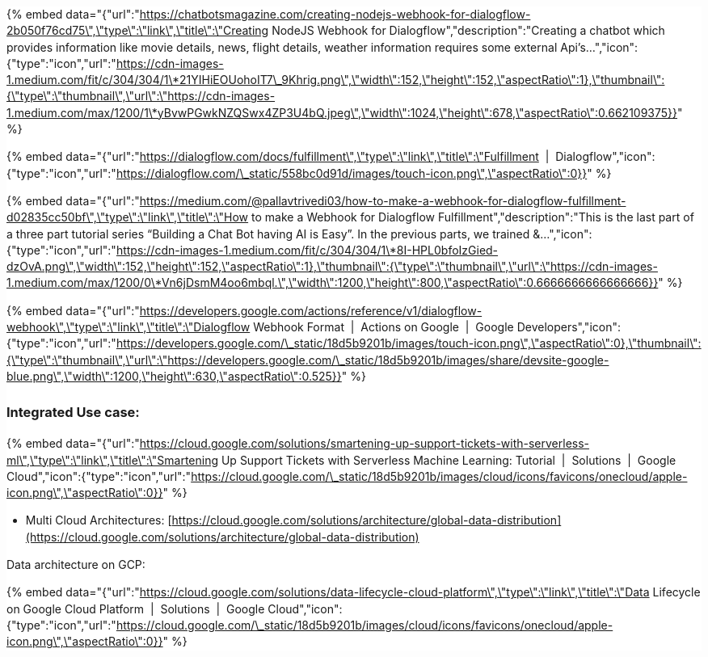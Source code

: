 {% embed data="{\"url\":\"https://chatbotsmagazine.com/creating-nodejs-webhook-for-dialogflow-2b050f76cd75\",\"type\":\"link\",\"title\":\"Creating NodeJS Webhook for Dialogflow\",\"description\":\"Creating a chatbot which provides information like movie details, news, flight details, weather information requires some external Api’s…\",\"icon\":{\"type\":\"icon\",\"url\":\"https://cdn-images-1.medium.com/fit/c/304/304/1\*21YIHiEOUohoIT7\_9Khrig.png\",\"width\":152,\"height\":152,\"aspectRatio\":1},\"thumbnail\":{\"type\":\"thumbnail\",\"url\":\"https://cdn-images-1.medium.com/max/1200/1\*yBvwPGwkNZQSwx4ZP3U4bQ.jpeg\",\"width\":1024,\"height\":678,\"aspectRatio\":0.662109375}}" %}

{% embed data="{\"url\":\"https://dialogflow.com/docs/fulfillment\",\"type\":\"link\",\"title\":\"Fulfillment  \|  Dialogflow\",\"icon\":{\"type\":\"icon\",\"url\":\"https://dialogflow.com/\_static/558bc0d91d/images/touch-icon.png\",\"aspectRatio\":0}}" %}

{% embed data="{\"url\":\"https://medium.com/@pallavtrivedi03/how-to-make-a-webhook-for-dialogflow-fulfillment-d02835cc50bf\",\"type\":\"link\",\"title\":\"How to make a Webhook for Dialogflow Fulfillment\",\"description\":\"This is the last part of a three part tutorial series “Building a Chat Bot having AI is Easy”. In the previous parts, we trained &…\",\"icon\":{\"type\":\"icon\",\"url\":\"https://cdn-images-1.medium.com/fit/c/304/304/1\*8I-HPL0bfoIzGied-dzOvA.png\",\"width\":152,\"height\":152,\"aspectRatio\":1},\"thumbnail\":{\"type\":\"thumbnail\",\"url\":\"https://cdn-images-1.medium.com/max/1200/0\*Vn6jDsmM4oo6mbql.\",\"width\":1200,\"height\":800,\"aspectRatio\":0.6666666666666666}}" %}

{% embed data="{\"url\":\"https://developers.google.com/actions/reference/v1/dialogflow-webhook\",\"type\":\"link\",\"title\":\"Dialogflow Webhook Format  \|  Actions on Google        \|  Google Developers\",\"icon\":{\"type\":\"icon\",\"url\":\"https://developers.google.com/\_static/18d5b9201b/images/touch-icon.png\",\"aspectRatio\":0},\"thumbnail\":{\"type\":\"thumbnail\",\"url\":\"https://developers.google.com/\_static/18d5b9201b/images/share/devsite-google-blue.png\",\"width\":1200,\"height\":630,\"aspectRatio\":0.525}}" %}

### Integrated Use case:

{% embed data="{\"url\":\"https://cloud.google.com/solutions/smartening-up-support-tickets-with-serverless-ml\",\"type\":\"link\",\"title\":\"Smartening Up Support Tickets with Serverless Machine Learning: Tutorial  \|  Solutions        \|  Google Cloud\",\"icon\":{\"type\":\"icon\",\"url\":\"https://cloud.google.com/\_static/18d5b9201b/images/cloud/icons/favicons/onecloud/apple-icon.png\",\"aspectRatio\":0}}" %}

* Multi Cloud Architectures: [https://cloud.google.com/solutions/architecture/global-data-distribution](https://cloud.google.com/solutions/architecture/global-data-distribution)

Data architecture on GCP:

{% embed data="{\"url\":\"https://cloud.google.com/solutions/data-lifecycle-cloud-platform\",\"type\":\"link\",\"title\":\"Data Lifecycle on Google Cloud Platform  \|  Solutions        \|  Google Cloud\",\"icon\":{\"type\":\"icon\",\"url\":\"https://cloud.google.com/\_static/18d5b9201b/images/cloud/icons/favicons/onecloud/apple-icon.png\",\"aspectRatio\":0}}" %}
